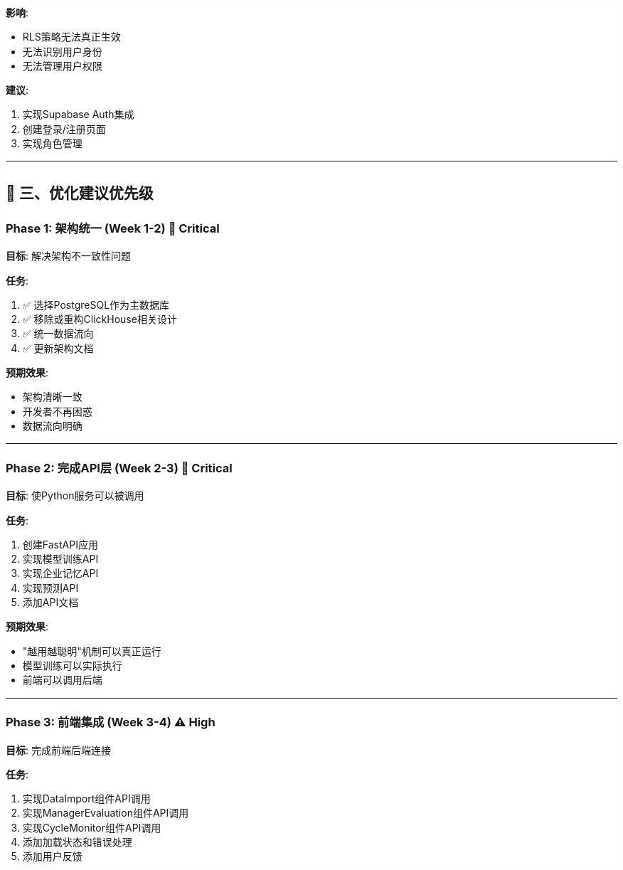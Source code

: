 **影响**:
- RLS策略无法真正生效
- 无法识别用户身份
- 无法管理用户权限

**建议**:
1. 实现Supabase Auth集成
2. 创建登录/注册页面
3. 实现角色管理

---

## 🚀 三、优化建议优先级

### Phase 1: 架构统一 (Week 1-2) 🔴 Critical

**目标**: 解决架构不一致性问题

**任务**:
1. ✅ 选择PostgreSQL作为主数据库
2. ✅ 移除或重构ClickHouse相关设计
3. ✅ 统一数据流向
4. ✅ 更新架构文档

**预期效果**:
- 架构清晰一致
- 开发者不再困惑
- 数据流向明确

---

### Phase 2: 完成API层 (Week 2-3) 🔴 Critical

**目标**: 使Python服务可以被调用

**任务**:
1. 创建FastAPI应用
2. 实现模型训练API
3. 实现企业记忆API
4. 实现预测API
5. 添加API文档

**预期效果**:
- "越用越聪明"机制可以真正运行
- 模型训练可以实际执行
- 前端可以调用后端

---

### Phase 3: 前端集成 (Week 3-4) ⚠️ High

**目标**: 完成前端后端连接

**任务**:
1. 实现DataImport组件API调用
2. 实现ManagerEvaluation组件API调用
3. 实现CycleMonitor组件API调用
4. 添加加载状态和错误处理
5. 添加用户反馈
